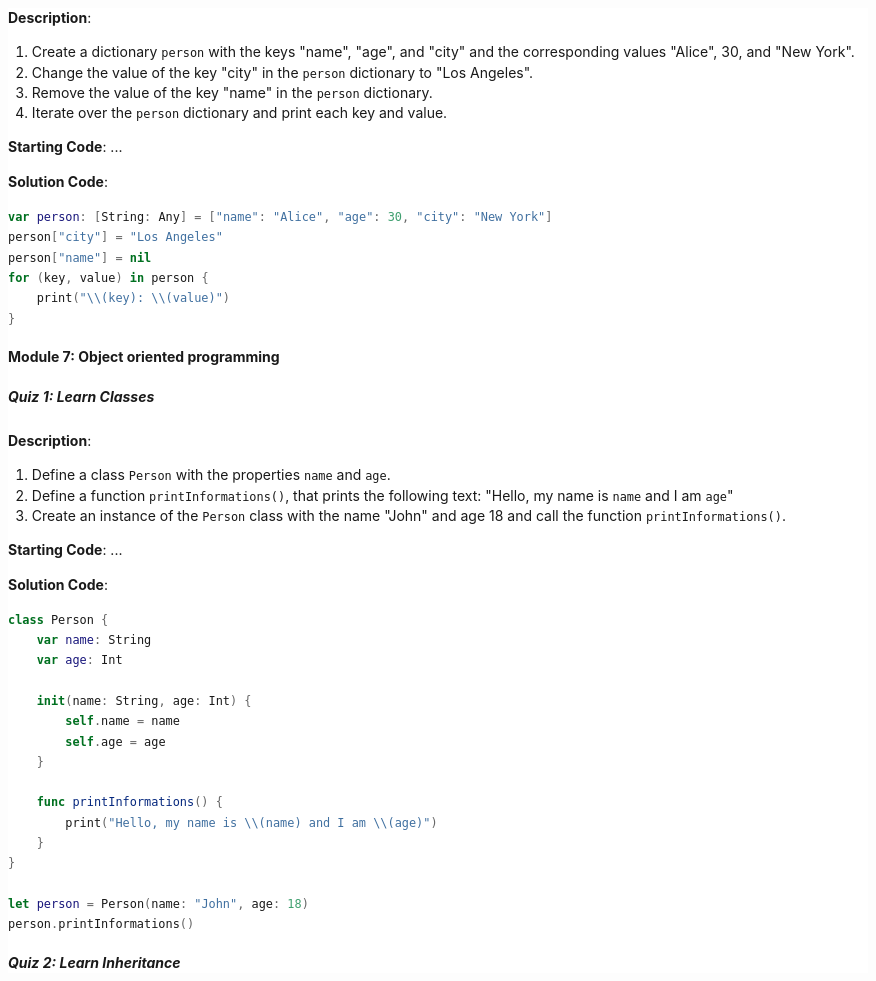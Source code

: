 **Description**:
1) Create a dictionary `person` with the keys "name", "age", and "city" and the corresponding values "Alice", 30, and "New York".
2) Change the value of the key "city" in the `person` dictionary to "Los Angeles".
3) Remove the value of the key "name" in the `person` dictionary.
4) Iterate over the `person` dictionary and print each key and value.

**Starting Code**: ...

**Solution Code**:
```swift
var person: [String: Any] = ["name": "Alice", "age": 30, "city": "New York"]
person["city"] = "Los Angeles"
person["name"] = nil
for (key, value) in person {
    print("\\(key): \\(value)")
}
```

#### Module 7: Object oriented programming

##### Quiz 1: Learn Classes


**Description**:
1) Define a class `Person` with the properties `name` and `age`.
2) Define a function `printInformations()`, that prints the following text:
"Hello, my name is `name` and I am `age`"
3) Create an instance of the `Person` class with the name "John" and age 18 and call the function `printInformations()`.

**Starting Code**: ...

**Solution Code**:
```swift
class Person {
    var name: String
    var age: Int
    
    init(name: String, age: Int) {
        self.name = name
        self.age = age
    }

    func printInformations() {
        print("Hello, my name is \\(name) and I am \\(age)")
    }
}

let person = Person(name: "John", age: 18)
person.printInformations()
```

##### Quiz 2: Learn Inheritance
